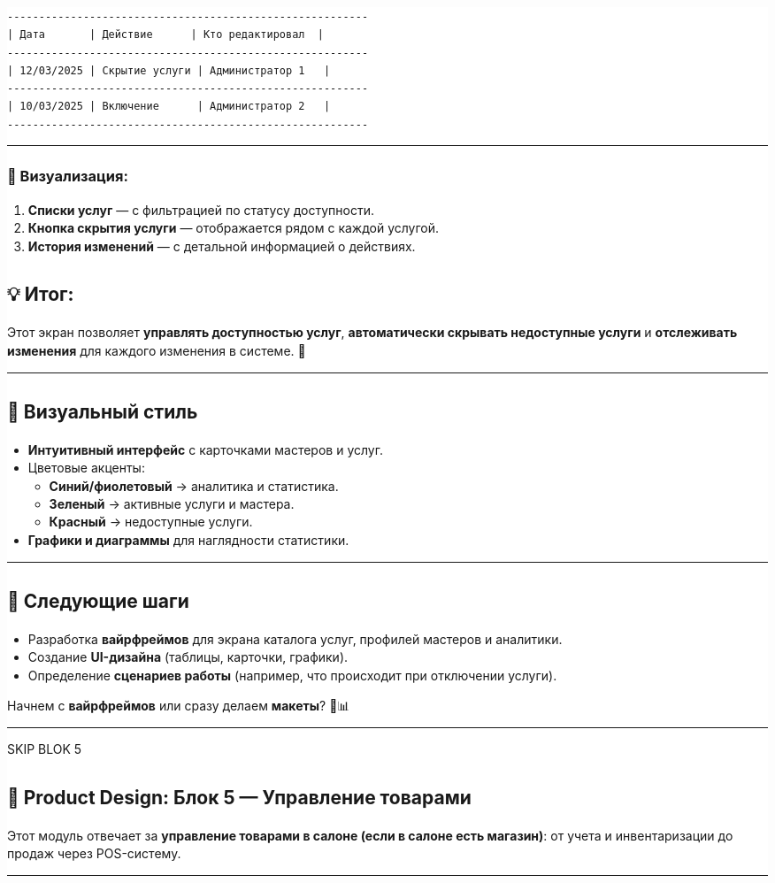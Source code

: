 ```
---------------------------------------------------------
| Дата       | Действие      | Кто редактировал  |
---------------------------------------------------------
| 12/03/2025 | Скрытие услуги | Администратор 1   |
---------------------------------------------------------
| 10/03/2025 | Включение      | Администратор 2   |
---------------------------------------------------------
```

---

### **🔹 Визуализация:**

1. **Списки услуг** — с фильтрацией по статусу доступности.
2. **Кнопка скрытия услуги** — отображается рядом с каждой услугой.
3. **История изменений** — с детальной информацией о действиях.

## **💡 Итог:**

Этот экран позволяет **управлять доступностью услуг**, **автоматически скрывать недоступные услуги** и **отслеживать изменения** для каждого изменения в системе. 🚀

---

## **🎨 Визуальный стиль**

- **Интуитивный интерфейс** с карточками мастеров и услуг.
- Цветовые акценты:
    - **Синий/фиолетовый** → аналитика и статистика.
    - **Зеленый** → активные услуги и мастера.
    - **Красный** → недоступные услуги.
- **Графики и диаграммы** для наглядности статистики.

---

## **🚀 Следующие шаги**


- Разработка **вайрфреймов** для экрана каталога услуг, профилей мастеров и аналитики.
- Создание **UI-дизайна** (таблицы, карточки, графики).
- Определение **сценариев работы** (например, что происходит при отключении услуги).

Начнем с **вайрфреймов** или сразу делаем **макеты**? 🎨📊


---


SKIP BLOK 5
## **📌 Product Design: Блок 5 — Управление товарами**

Этот модуль отвечает за **управление товарами в салоне (если в салоне есть магазин)**: от учета и инвентаризации до продаж через POS-систему.

---